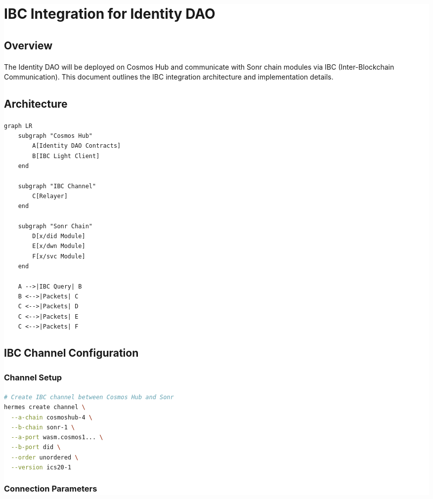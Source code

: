 # IBC Integration for Identity DAO

## Overview

The Identity DAO will be deployed on Cosmos Hub and communicate with Sonr chain modules via IBC (Inter-Blockchain Communication). This document outlines the IBC integration architecture and implementation details.

## Architecture

```mermaid
graph LR
    subgraph "Cosmos Hub"
        A[Identity DAO Contracts]
        B[IBC Light Client]
    end
    
    subgraph "IBC Channel"
        C[Relayer]
    end
    
    subgraph "Sonr Chain"
        D[x/did Module]
        E[x/dwn Module]
        F[x/svc Module]
    end
    
    A -->|IBC Query| B
    B <-->|Packets| C
    C <-->|Packets| D
    C <-->|Packets| E
    C <-->|Packets| F
```

## IBC Channel Configuration

### Channel Setup

```bash
# Create IBC channel between Cosmos Hub and Sonr
hermes create channel \
  --a-chain cosmoshub-4 \
  --b-chain sonr-1 \
  --a-port wasm.cosmos1... \
  --b-port did \
  --order unordered \
  --version ics20-1
```

### Connection Parameters
